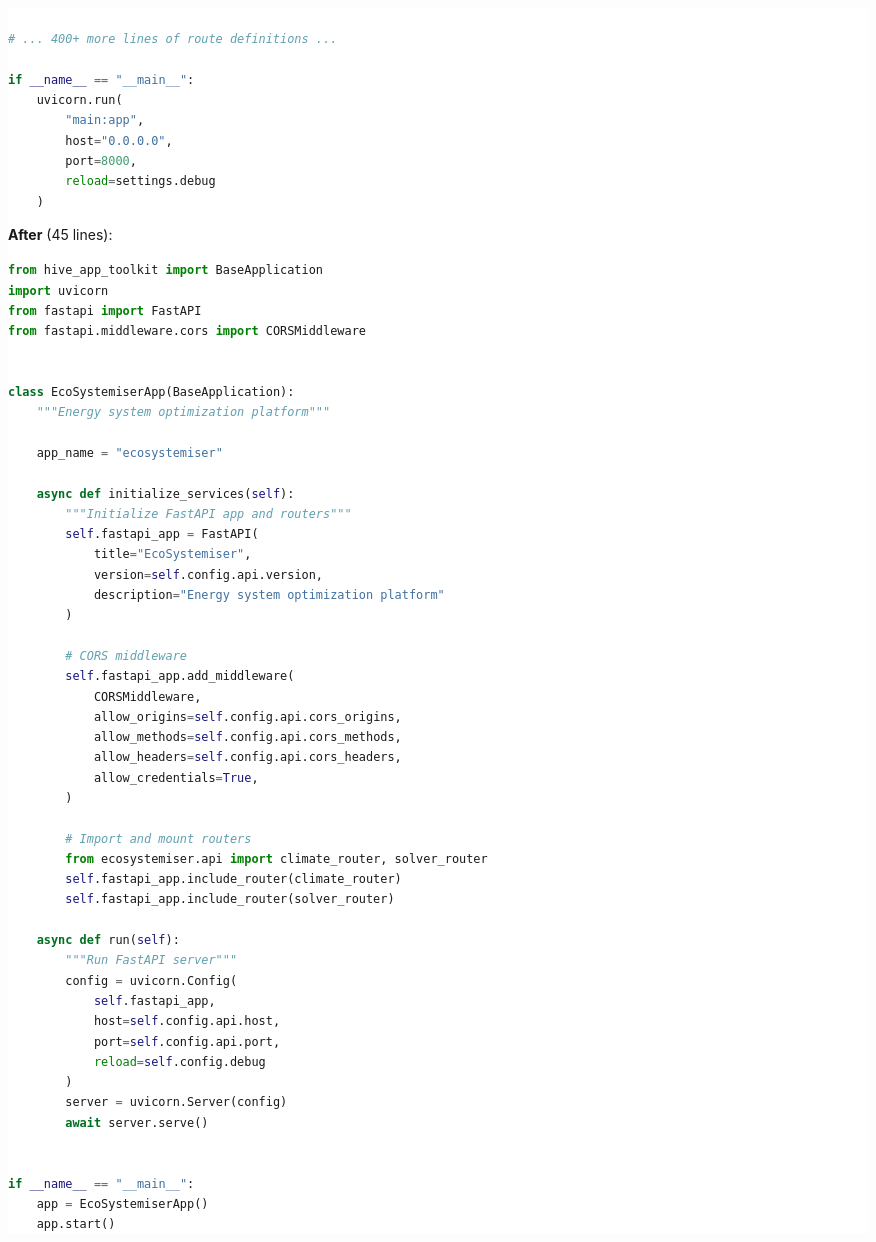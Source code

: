 ```python

# ... 400+ more lines of route definitions ...

if __name__ == "__main__":
    uvicorn.run(
        "main:app",
        host="0.0.0.0",
        port=8000,
        reload=settings.debug
    )
```

**After** (45 lines):
```python
from hive_app_toolkit import BaseApplication
import uvicorn
from fastapi import FastAPI
from fastapi.middleware.cors import CORSMiddleware


class EcoSystemiserApp(BaseApplication):
    """Energy system optimization platform"""

    app_name = "ecosystemiser"

    async def initialize_services(self):
        """Initialize FastAPI app and routers"""
        self.fastapi_app = FastAPI(
            title="EcoSystemiser",
            version=self.config.api.version,
            description="Energy system optimization platform"
        )

        # CORS middleware
        self.fastapi_app.add_middleware(
            CORSMiddleware,
            allow_origins=self.config.api.cors_origins,
            allow_methods=self.config.api.cors_methods,
            allow_headers=self.config.api.cors_headers,
            allow_credentials=True,
        )

        # Import and mount routers
        from ecosystemiser.api import climate_router, solver_router
        self.fastapi_app.include_router(climate_router)
        self.fastapi_app.include_router(solver_router)

    async def run(self):
        """Run FastAPI server"""
        config = uvicorn.Config(
            self.fastapi_app,
            host=self.config.api.host,
            port=self.config.api.port,
            reload=self.config.debug
        )
        server = uvicorn.Server(config)
        await server.serve()


if __name__ == "__main__":
    app = EcoSystemiserApp()
    app.start()
```
